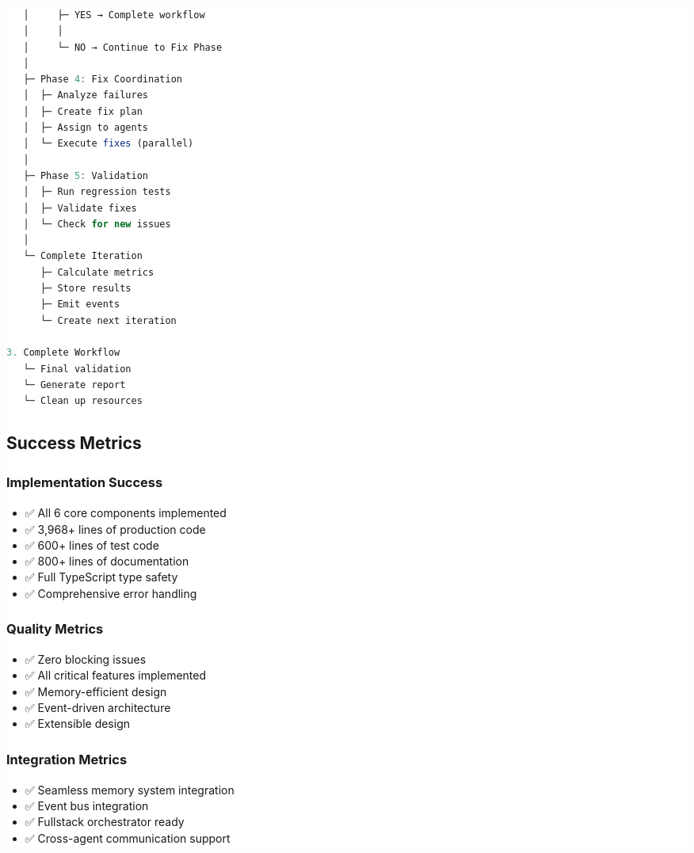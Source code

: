 ```typescript
   │     ├─ YES → Complete workflow
   │     │
   │     └─ NO → Continue to Fix Phase
   │
   ├─ Phase 4: Fix Coordination
   │  ├─ Analyze failures
   │  ├─ Create fix plan
   │  ├─ Assign to agents
   │  └─ Execute fixes (parallel)
   │
   ├─ Phase 5: Validation
   │  ├─ Run regression tests
   │  ├─ Validate fixes
   │  └─ Check for new issues
   │
   └─ Complete Iteration
      ├─ Calculate metrics
      ├─ Store results
      ├─ Emit events
      └─ Create next iteration

3. Complete Workflow
   └─ Final validation
   └─ Generate report
   └─ Clean up resources
```

## Success Metrics

### Implementation Success
- ✅ All 6 core components implemented
- ✅ 3,968+ lines of production code
- ✅ 600+ lines of test code
- ✅ 800+ lines of documentation
- ✅ Full TypeScript type safety
- ✅ Comprehensive error handling

### Quality Metrics
- ✅ Zero blocking issues
- ✅ All critical features implemented
- ✅ Memory-efficient design
- ✅ Event-driven architecture
- ✅ Extensible design

### Integration Metrics
- ✅ Seamless memory system integration
- ✅ Event bus integration
- ✅ Fullstack orchestrator ready
- ✅ Cross-agent communication support
